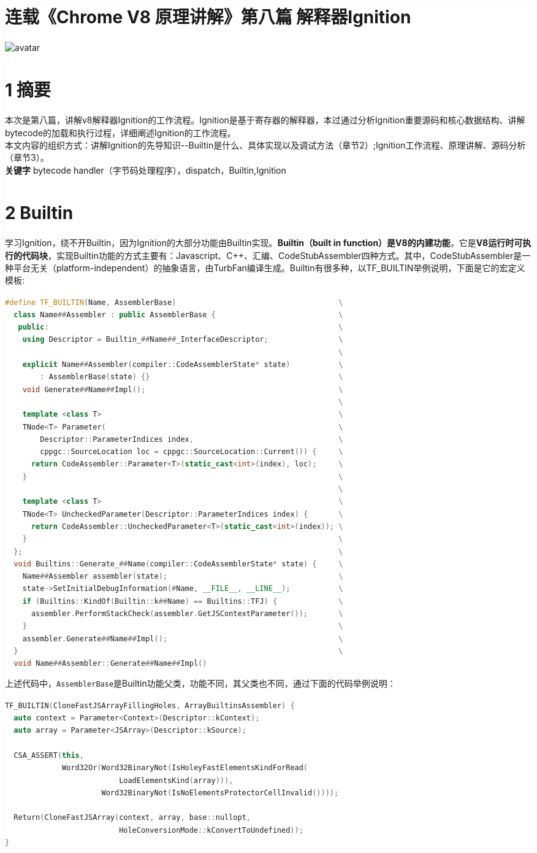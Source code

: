 # 连载《Chrome V8 原理讲解》第八篇 解释器Ignition
![avatar](../v8.png)
# 1 摘要 
本次是第八篇，讲解v8解释器Ignition的工作流程。Ignition是基于寄存器的解释器，本过通过分析Ignition重要源码和核心数据结构、讲解bytecode的加载和执行过程，详细阐述Ignition的工作流程。  
本文内容的组织方式：讲解Ignition的先导知识--Builtin是什么、具体实现以及调试方法（章节2）;Ignition工作流程、原理讲解、源码分析（章节3）。    
**关键字** bytecode handler（字节码处理程序），dispatch，Builtin,Ignition  

# 2 Builtin
学习Ignition，绕不开Builtin，因为Ignition的大部分功能由Builtin实现。**Builtin（built in function）是V8的内建功能**，它是**V8运行时可执行的代码块**，实现Builtin功能的方式主要有：Javascript、C++、汇编、CodeStubAssembler四种方式。其中，CodeStubAssembler是一种平台无关（platform-independent）的抽象语言，由TurbFan编译生成。Builtin有很多种，以TF_BUILTIN举例说明，下面是它的宏定义模板:
```C++
#define TF_BUILTIN(Name, AssemblerBase)                                     \
  class Name##Assembler : public AssemblerBase {                            \
   public:                                                                  \
    using Descriptor = Builtin_##Name##_InterfaceDescriptor;                \
                                                                            \
    explicit Name##Assembler(compiler::CodeAssemblerState* state)           \
        : AssemblerBase(state) {}                                           \
    void Generate##Name##Impl();                                            \
                                                                            \
    template <class T>                                                      \
    TNode<T> Parameter(                                                     \
        Descriptor::ParameterIndices index,                                 \
        cppgc::SourceLocation loc = cppgc::SourceLocation::Current()) {     \
      return CodeAssembler::Parameter<T>(static_cast<int>(index), loc);     \
    }                                                                       \
                                                                            \
    template <class T>                                                      \
    TNode<T> UncheckedParameter(Descriptor::ParameterIndices index) {       \
      return CodeAssembler::UncheckedParameter<T>(static_cast<int>(index)); \
    }                                                                       \
  };                                                                        \
  void Builtins::Generate_##Name(compiler::CodeAssemblerState* state) {     \
    Name##Assembler assembler(state);                                       \
    state->SetInitialDebugInformation(#Name, __FILE__, __LINE__);           \
    if (Builtins::KindOf(Builtin::k##Name) == Builtins::TFJ) {              \
      assembler.PerformStackCheck(assembler.GetJSContextParameter());       \
    }                                                                       \
    assembler.Generate##Name##Impl();                                       \
  }                                                                         \
  void Name##Assembler::Generate##Name##Impl()
```  
上述代码中，`AssemblerBase`是Builtin功能父类，功能不同，其父类也不同，通过下面的代码举例说明：
```c++
TF_BUILTIN(CloneFastJSArrayFillingHoles, ArrayBuiltinsAssembler) {
  auto context = Parameter<Context>(Descriptor::kContext);
  auto array = Parameter<JSArray>(Descriptor::kSource);

  CSA_ASSERT(this,
             Word32Or(Word32BinaryNot(IsHoleyFastElementsKindForRead(
                          LoadElementsKind(array))),
                      Word32BinaryNot(IsNoElementsProtectorCellInvalid())));

  Return(CloneFastJSArray(context, array, base::nullopt,
                          HoleConversionMode::kConvertToUndefined));
}
```